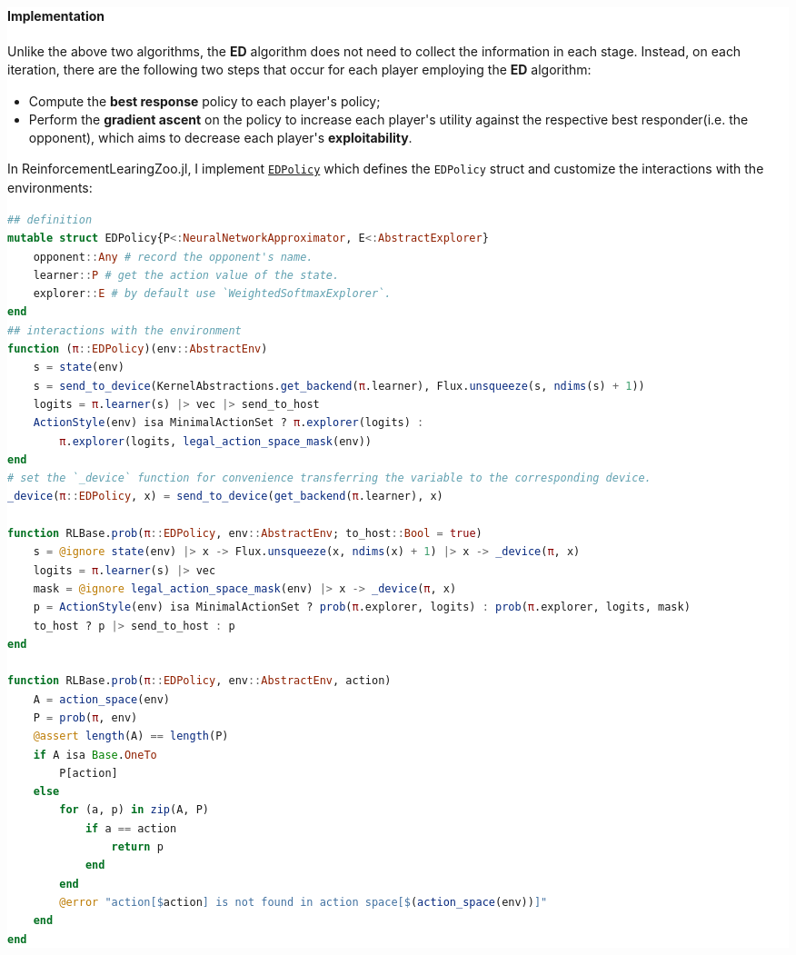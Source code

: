 #### Implementation

Unlike the above two algorithms, the **ED** algorithm does not need to collect the information in each stage. Instead, on each iteration, there are the following two steps that occur for each player employing the **ED** algorithm:

- Compute the **best response** policy to each player's policy;
- Perform the **gradient ascent** on the policy to increase each player's utility against the respective best responder(i.e. the opponent), which aims to decrease each player's **exploitability**.

In ReinforcementLearingZoo.jl, I implement [`EDPolicy`](https://juliareinforcementlearning.org/docs/rlzoo/#ReinforcementLearningZoo.EDPolicy) which defines the `EDPolicy` struct and customize the interactions with the environments:

```Julia
## definition
mutable struct EDPolicy{P<:NeuralNetworkApproximator, E<:AbstractExplorer}
    opponent::Any # record the opponent's name.
    learner::P # get the action value of the state.
    explorer::E # by default use `WeightedSoftmaxExplorer`.
end
## interactions with the environment
function (π::EDPolicy)(env::AbstractEnv)
    s = state(env)
    s = send_to_device(KernelAbstractions.get_backend(π.learner), Flux.unsqueeze(s, ndims(s) + 1))
    logits = π.learner(s) |> vec |> send_to_host
    ActionStyle(env) isa MinimalActionSet ? π.explorer(logits) : 
        π.explorer(logits, legal_action_space_mask(env))
end
# set the `_device` function for convenience transferring the variable to the corresponding device.
_device(π::EDPolicy, x) = send_to_device(get_backend(π.learner), x)

function RLBase.prob(π::EDPolicy, env::AbstractEnv; to_host::Bool = true)
    s = @ignore state(env) |> x -> Flux.unsqueeze(x, ndims(x) + 1) |> x -> _device(π, x)
    logits = π.learner(s) |> vec
    mask = @ignore legal_action_space_mask(env) |> x -> _device(π, x)
    p = ActionStyle(env) isa MinimalActionSet ? prob(π.explorer, logits) : prob(π.explorer, logits, mask)
    to_host ? p |> send_to_host : p
end

function RLBase.prob(π::EDPolicy, env::AbstractEnv, action)
    A = action_space(env)
    P = prob(π, env)
    @assert length(A) == length(P)
    if A isa Base.OneTo
        P[action]
    else
        for (a, p) in zip(A, P)
            if a == action
                return p
            end
        end
        @error "action[$action] is not found in action space[$(action_space(env))]"
    end
end
```
